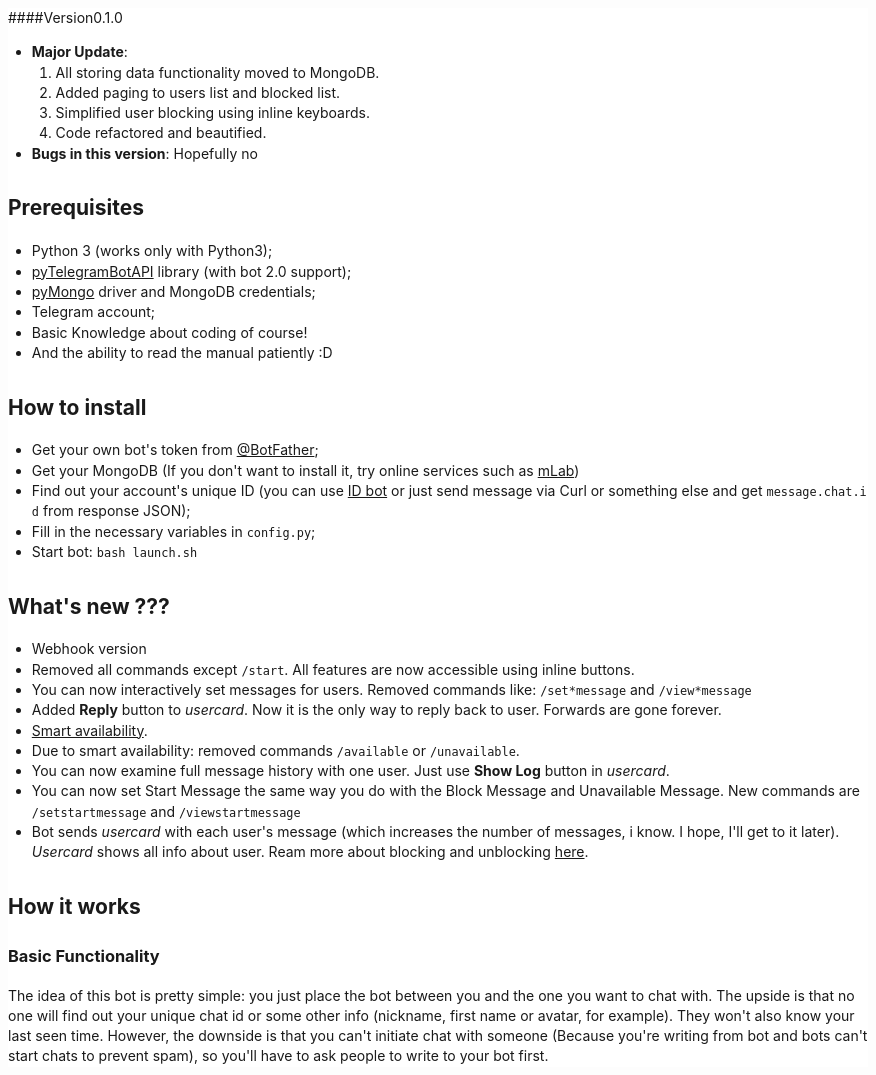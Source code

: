####Version0.1.0
   * **Major Update**: 
     1. All storing data functionality moved to MongoDB. 
     2. Added paging to users list and blocked list.
     3. Simplified user blocking using inline keyboards.
     4. Code refactored and beautified.
   * **Bugs in this version**: Hopefully no
   
 
## Prerequisites
* Python 3 (works only with Python3);
* [pyTelegramBotAPI](https://github.com/eternnoir/pyTelegramBotAPI/) library (with bot 2.0 support);
* [pyMongo](https://pypi.python.org/pypi/pymongo) driver and MongoDB credentials;
* Telegram account;
* Basic Knowledge about coding of course! 
* And the ability to read the manual patiently :D 


## How to install
* Get your own bot's token from [@BotFather](https://telegram.me/botfather);
* Get your MongoDB (If you don't want to install it, try online services such as [mLab](https://mlab.com/))
* Find out your account's unique ID (you can use [ID bot](https://telegram.me/my_id_bot) or just send message via Curl or something else and get `message.chat.id` from response JSON);
* Fill in the necessary variables in `config.py`;
* Start bot: `bash launch.sh`


## What's new ???
* Webhook version
* Removed all commands except `/start`. All features are now accessible using inline buttons.
* You can now interactively set messages for users. Removed commands like: `/set*message` and `/view*message` 
* Added **Reply** button to _usercard_. Now it is the only way to reply back to user. Forwards are gone forever.
* [Smart availability](#available-and-unavailable-feature).
* Due to smart availability: removed commands `/available` or `/unavailable`.
* You can now examine full message history with one user. Just use **Show Log** button in _usercard_.
* You can now set Start Message the same way you do with the Block Message and Unavailable Message. New commands are `/setstartmessage` and `/viewstartmessage`
* Bot sends _usercard_ with each user's message (which increases the number of messages, i know. I hope, I'll get to it later). _Usercard_ shows all info about user. Ream more about blocking and unblocking [here](#blocking-and-unblocking-feature).


## How it works
### Basic Functionality
The idea of this bot is pretty simple: you just place the bot between you and the one you want to chat with. The upside is that no one will find out your unique chat id or some other info (nickname, first name or avatar, for example). They won't also know your last seen time. However, the downside is that you can't initiate chat with someone (Because you're writing from bot and bots can't start chats to prevent spam), so you'll have to ask people to write to your bot first. 
